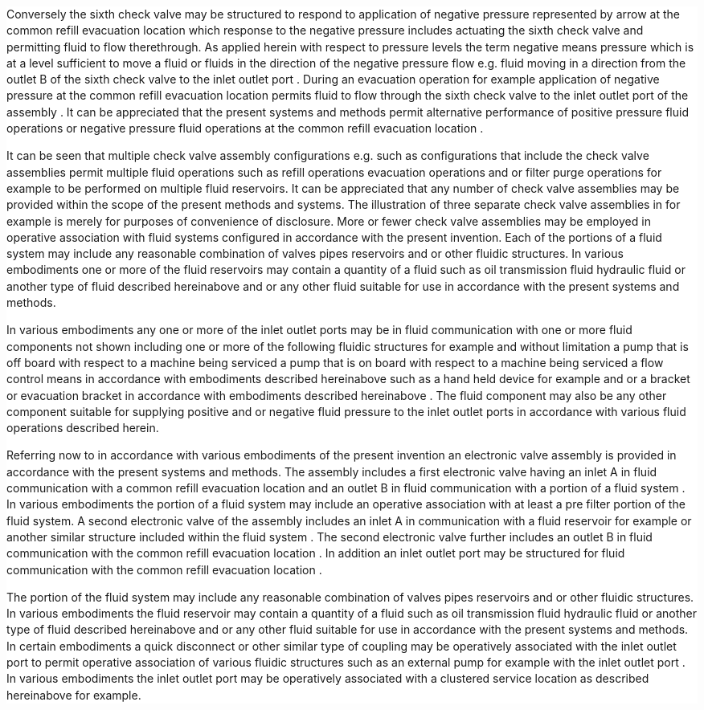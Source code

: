 Conversely the sixth check valve may be structured to respond to application of negative pressure represented by arrow at the common refill evacuation location which response to the negative pressure includes actuating the sixth check valve and permitting fluid to flow therethrough. As applied herein with respect to pressure levels the term negative means pressure which is at a level sufficient to move a fluid or fluids in the direction of the negative pressure flow e.g. fluid moving in a direction from the outlet B of the sixth check valve to the inlet outlet port . During an evacuation operation for example application of negative pressure at the common refill evacuation location permits fluid to flow through the sixth check valve to the inlet outlet port of the assembly . It can be appreciated that the present systems and methods permit alternative performance of positive pressure fluid operations or negative pressure fluid operations at the common refill evacuation location .

It can be seen that multiple check valve assembly configurations e.g. such as configurations that include the check valve assemblies permit multiple fluid operations such as refill operations evacuation operations and or filter purge operations for example to be performed on multiple fluid reservoirs. It can be appreciated that any number of check valve assemblies may be provided within the scope of the present methods and systems. The illustration of three separate check valve assemblies in for example is merely for purposes of convenience of disclosure. More or fewer check valve assemblies may be employed in operative association with fluid systems configured in accordance with the present invention. Each of the portions of a fluid system may include any reasonable combination of valves pipes reservoirs and or other fluidic structures. In various embodiments one or more of the fluid reservoirs may contain a quantity of a fluid such as oil transmission fluid hydraulic fluid or another type of fluid described hereinabove and or any other fluid suitable for use in accordance with the present systems and methods.

In various embodiments any one or more of the inlet outlet ports may be in fluid communication with one or more fluid components not shown including one or more of the following fluidic structures for example and without limitation a pump that is off board with respect to a machine being serviced a pump that is on board with respect to a machine being serviced a flow control means in accordance with embodiments described hereinabove such as a hand held device for example and or a bracket or evacuation bracket in accordance with embodiments described hereinabove . The fluid component may also be any other component suitable for supplying positive and or negative fluid pressure to the inlet outlet ports in accordance with various fluid operations described herein.

Referring now to in accordance with various embodiments of the present invention an electronic valve assembly is provided in accordance with the present systems and methods. The assembly includes a first electronic valve having an inlet A in fluid communication with a common refill evacuation location and an outlet B in fluid communication with a portion of a fluid system . In various embodiments the portion of a fluid system may include an operative association with at least a pre filter portion of the fluid system. A second electronic valve of the assembly includes an inlet A in communication with a fluid reservoir for example or another similar structure included within the fluid system . The second electronic valve further includes an outlet B in fluid communication with the common refill evacuation location . In addition an inlet outlet port may be structured for fluid communication with the common refill evacuation location .

The portion of the fluid system may include any reasonable combination of valves pipes reservoirs and or other fluidic structures. In various embodiments the fluid reservoir may contain a quantity of a fluid such as oil transmission fluid hydraulic fluid or another type of fluid described hereinabove and or any other fluid suitable for use in accordance with the present systems and methods. In certain embodiments a quick disconnect or other similar type of coupling may be operatively associated with the inlet outlet port to permit operative association of various fluidic structures such as an external pump for example with the inlet outlet port . In various embodiments the inlet outlet port may be operatively associated with a clustered service location as described hereinabove for example.
